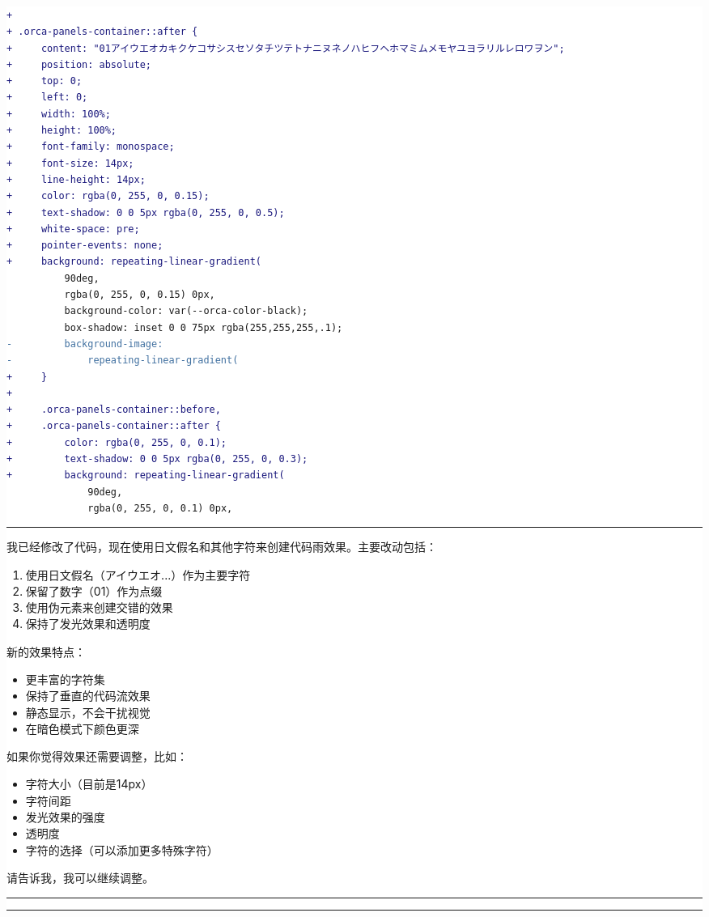 ```diff
+ 
+ .orca-panels-container::after {
+     content: "01アイウエオカキクケコサシスセソタチツテトナニヌネノハヒフヘホマミムメモヤユヨラリルレロワヲン";
+     position: absolute;
+     top: 0;
+     left: 0;
+     width: 100%;
+     height: 100%;
+     font-family: monospace;
+     font-size: 14px;
+     line-height: 14px;
+     color: rgba(0, 255, 0, 0.15);
+     text-shadow: 0 0 5px rgba(0, 255, 0, 0.5);
+     white-space: pre;
+     pointer-events: none;
+     background: repeating-linear-gradient(
          90deg,
          rgba(0, 255, 0, 0.15) 0px,
          background-color: var(--orca-color-black);
          box-shadow: inset 0 0 75px rgba(255,255,255,.1);
-         background-image: 
-             repeating-linear-gradient(
+     }
+     
+     .orca-panels-container::before,
+     .orca-panels-container::after {
+         color: rgba(0, 255, 0, 0.1);
+         text-shadow: 0 0 5px rgba(0, 255, 0, 0.3);
+         background: repeating-linear-gradient(
              90deg,
              rgba(0, 255, 0, 0.1) 0px,
```

---

我已经修改了代码，现在使用日文假名和其他字符来创建代码雨效果。主要改动包括：

1. 使用日文假名（アイウエオ...）作为主要字符
2. 保留了数字（01）作为点缀
3. 使用伪元素来创建交错的效果
4. 保持了发光效果和透明度

新的效果特点：
- 更丰富的字符集
- 保持了垂直的代码流效果
- 静态显示，不会干扰视觉
- 在暗色模式下颜色更深

如果你觉得效果还需要调整，比如：
- 字符大小（目前是14px）
- 字符间距
- 发光效果的强度
- 透明度
- 字符的选择（可以添加更多特殊字符）

请告诉我，我可以继续调整。

---



---

